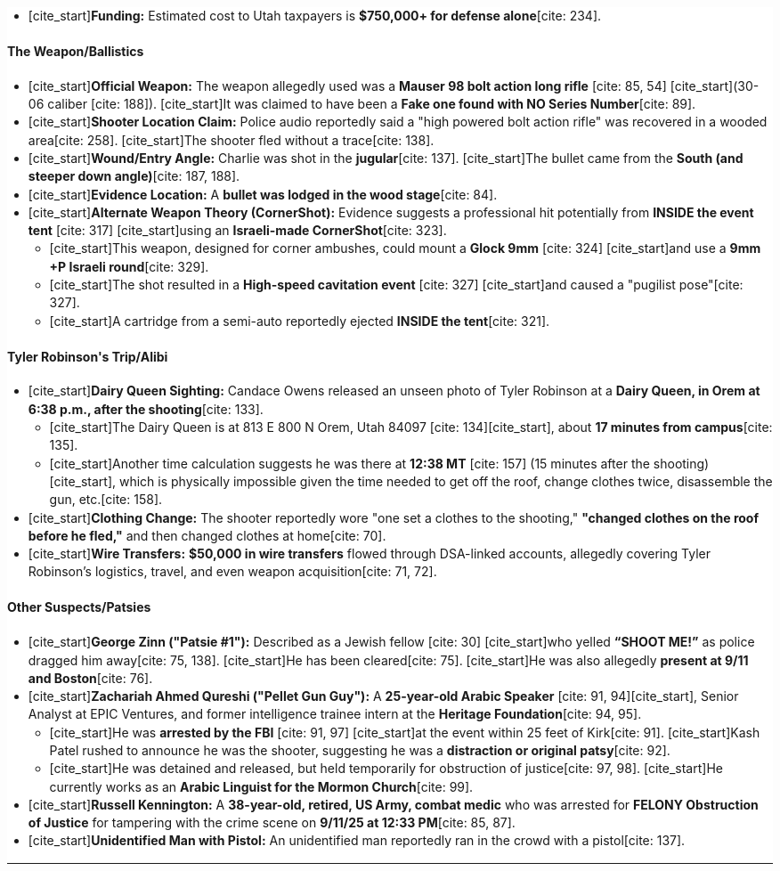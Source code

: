 * [cite_start]**Funding:** Estimated cost to Utah taxpayers is **$750,000+ for defense alone**[cite: 234].

#### The Weapon/Ballistics

* [cite_start]**Official Weapon:** The weapon allegedly used was a **Mauser 98 bolt action long rifle** [cite: 85, 54] [cite_start](30-06 caliber [cite: 188]). [cite_start]It was claimed to have been a **Fake one found with NO Series Number**[cite: 89].
* [cite_start]**Shooter Location Claim:** Police audio reportedly said a "high powered bolt action rifle" was recovered in a wooded area[cite: 258]. [cite_start]The shooter fled without a trace[cite: 138].
* [cite_start]**Wound/Entry Angle:** Charlie was shot in the **jugular**[cite: 137]. [cite_start]The bullet came from the **South (and steeper down angle)**[cite: 187, 188].
* [cite_start]**Evidence Location:** A **bullet was lodged in the wood stage**[cite: 84].
* [cite_start]**Alternate Weapon Theory (CornerShot):** Evidence suggests a professional hit potentially from **INSIDE the event tent** [cite: 317] [cite_start]using an **Israeli-made CornerShot**[cite: 323].
    * [cite_start]This weapon, designed for corner ambushes, could mount a **Glock 9mm** [cite: 324] [cite_start]and use a **9mm +P Israeli round**[cite: 329].
    * [cite_start]The shot resulted in a **High-speed cavitation event** [cite: 327] [cite_start]and caused a "pugilist pose"[cite: 327].
    * [cite_start]A cartridge from a semi-auto reportedly ejected **INSIDE the tent**[cite: 321].

#### Tyler Robinson's Trip/Alibi

* [cite_start]**Dairy Queen Sighting:** Candace Owens released an unseen photo of Tyler Robinson at a **Dairy Queen, in Orem at 6:38 p.m., after the shooting**[cite: 133].
    * [cite_start]The Dairy Queen is at 813 E 800 N Orem, Utah 84097 [cite: 134][cite_start], about **17 minutes from campus**[cite: 135].
    * [cite_start]Another time calculation suggests he was there at **12:38 MT** [cite: 157] (15 minutes after the shooting)[cite_start], which is physically impossible given the time needed to get off the roof, change clothes twice, disassemble the gun, etc.[cite: 158].
* [cite_start]**Clothing Change:** The shooter reportedly wore "one set a clothes to the shooting," **"changed clothes on the roof before he fled,"** and then changed clothes at home[cite: 70].
* [cite_start]**Wire Transfers:** **$50,000 in wire transfers** flowed through DSA-linked accounts, allegedly covering Tyler Robinson’s logistics, travel, and even weapon acquisition[cite: 71, 72].

#### Other Suspects/Patsies

* [cite_start]**George Zinn ("Patsie #1"):** Described as a Jewish fellow [cite: 30] [cite_start]who yelled **“SHOOT ME!”** as police dragged him away[cite: 75, 138]. [cite_start]He has been cleared[cite: 75]. [cite_start]He was also allegedly **present at 9/11 and Boston**[cite: 76].
* [cite_start]**Zachariah Ahmed Qureshi ("Pellet Gun Guy"):** A **25-year-old Arabic Speaker** [cite: 91, 94][cite_start], Senior Analyst at EPIC Ventures, and former intelligence trainee intern at the **Heritage Foundation**[cite: 94, 95].
    * [cite_start]He was **arrested by the FBI** [cite: 91, 97] [cite_start]at the event within 25 feet of Kirk[cite: 91]. [cite_start]Kash Patel rushed to announce he was the shooter, suggesting he was a **distraction or original patsy**[cite: 92].
    * [cite_start]He was detained and released, but held temporarily for obstruction of justice[cite: 97, 98]. [cite_start]He currently works as an **Arabic Linguist for the Mormon Church**[cite: 99].
* [cite_start]**Russell Kennington:** A **38-year-old, retired, US Army, combat medic** who was arrested for **FELONY Obstruction of Justice** for tampering with the crime scene on **9/11/25 at 12:33 PM**[cite: 85, 87].
* [cite_start]**Unidentified Man with Pistol:** An unidentified man reportedly ran in the crowd with a pistol[cite: 137].

---